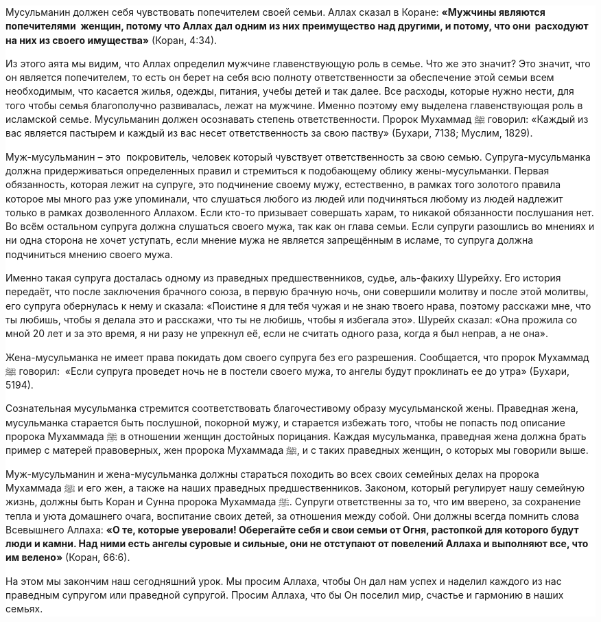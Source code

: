 
Мусульманин должен себя чувствовать попечителем своей семьи. Аллах сказал в Коране: **«Мужчины являются попечителями  женщин, потому что Аллах дал одним из них преимущество над другими, и потому, что они  расходуют на них из своего имущества»** (Коран, 4:34).  


Из этого аята мы видим, что Аллах определил мужчине главенствующую роль в семье. Что же это значит? Это значит, что он является попечителем, то есть он берет на себя всю полноту ответственности за обеспечение этой семьи всем необходимым, что касается жилья, одежды, питания, учебы детей и так далее. Все расходы, которые нужно нести, для того чтобы семья благополучно развивалась, лежат на мужчине. Именно поэтому ему выделена главенствующая роль в исламской семье. Мусульманин должен осознавать степень ответственности. Пророк Мухаммад ﷺ говорил: «Каждый из вас является пастырем и каждый из вас несет ответственность за свою паству» (Бухари, 7138; Муслим, 1829). 


Муж-мусульманин – это  покровитель, человек который чувствует ответственность за свою семью. Супруга-мусульманка должна придерживаться определенных правил и стремиться к подобающему облику жены-мусульманки. Первая обязанность, которая лежит на супруге, это подчинение своему мужу, естественно, в рамках того золотого правила которое мы много раз уже упоминали, что слушаться любого из людей или подчиняться любому из людей надлежит только в рамках дозволенного Аллахом. Если кто-то призывает совершать харам, то никакой обязанности послушания нет. Во всём остальном супруга должна слушаться своего мужа, так как он глава семьи. Если супруги разошлись во мнениях и ни одна сторона не хочет уступать, если мнение мужа не является запрещённым в исламе, то супруга должна подчиниться мнению своего мужа. 


Именно такая супруга досталась одному из праведных предшественников, судье, аль-факиху Шурейху. Его история передаёт, что после заключения брачного союза, в первую брачную ночь, они совершили молитву и после этой молитвы, его супруга обернулась к нему и сказала: «Поистине я для тебя чужая и не знаю твоего нрава, поэтому расскажи мне, что ты любишь, чтобы я делала это и расскажи, что ты не любишь, чтобы я избегала это». Шурейх сказал: «Она прожила со мной 20 лет и за это время, я ни разу не упрекнул её, если не считать одного раза, когда я был неправ, а не она». 


Жена-мусульманка не имеет права покидать дом своего супруга без его разрешения. Сообщается, что пророк Мухаммад ﷺ говорил:  «Если супруга проведет ночь не в постели своего мужа, то ангелы будут проклинать ее до утра» (Бухари, 5194).  


Сознательная мусульманка стремится соответствовать благочестивому образу мусульманской жены. Праведная жена, мусульманка старается быть послушной, покорной мужу, и старается избежать того, чтобы не попасть под описание пророка Мухаммада ﷺ в отношении женщин достойных порицания. Каждая мусульманка, праведная жена должна брать пример с матерей правоверных, жен пророка Мухаммада ﷺ, и с таких праведных женщин, о которых мы говорили выше.


Муж-мусульманин и жена-мусульманка должны стараться походить во всех своих семейных делах на пророка Мухаммада ﷺ и его жен, а также на наших праведных предшественников. Законом, который регулирует нашу семейную жизнь, должны быть Коран и Сунна пророка Мухаммада ﷺ. Супруги ответственны за то, что им вверено, за сохранение тепла и уюта домашнего очага, воспитание своих детей, за отношения между собой. Они должны всегда помнить слова Всевышнего Аллаха: **«О те, которые уверовали! Оберегайте себя и свои семьи от Огня, растопкой для которого будут люди и камни. Над ними есть ангелы суровые и сильные, они не отступают от повелений Аллаха и выполняют все, что им велено»** (Коран, 66:6).


На этом мы закончим наш сегодняшний урок. Мы просим Аллаха, чтобы Он дал нам успех и наделил каждого из нас праведным супругом или праведной супругой. Просим Аллаха, что бы Он поселил мир, счастье и гармонию в наших семьях.
